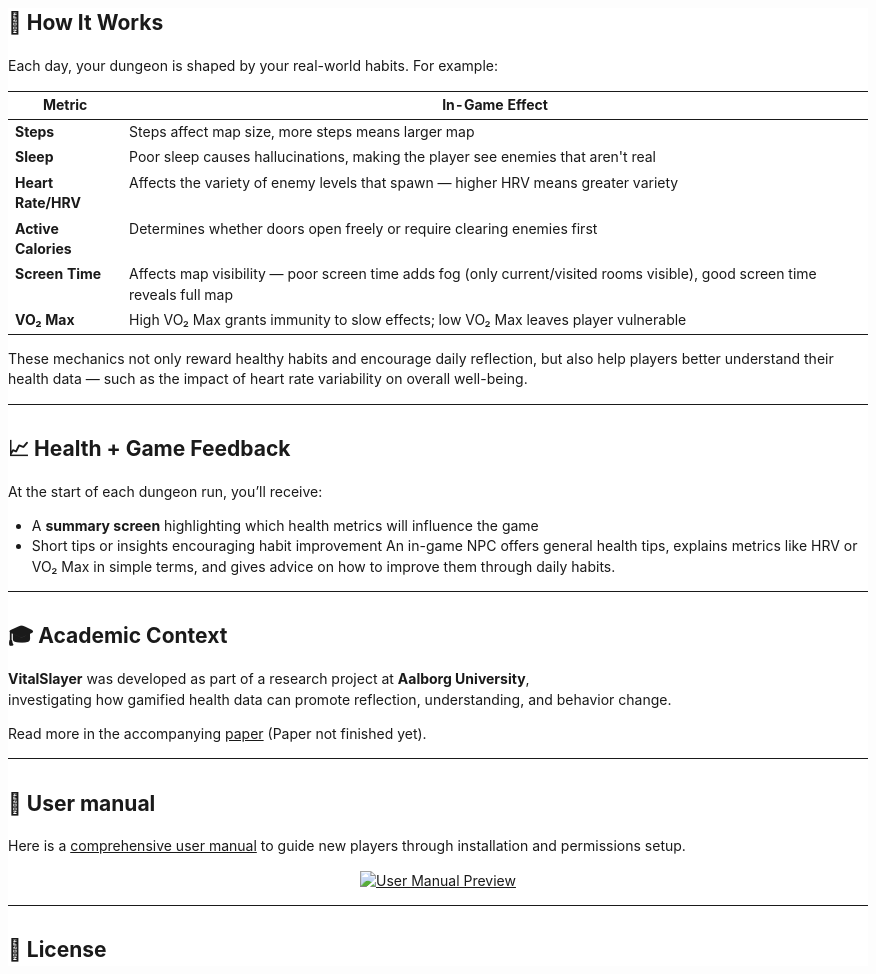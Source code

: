 ## 🧩 How It Works

Each day, your dungeon is shaped by your real-world habits. For example:

| Metric              | In-Game Effect                                                                                                             |
| ------------------- | -------------------------------------------------------------------------------------------------------------------------- |
| **Steps**           | Steps affect map size, more steps means larger map                                                                         |
| **Sleep**           | Poor sleep causes hallucinations, making the player see enemies that aren't real                                           |
| **Heart Rate/HRV**  | Affects the variety of enemy levels that spawn — higher HRV means greater variety                                          |
| **Active Calories** | Determines whether doors open freely or require clearing enemies first                                                     |
| **Screen Time**     | Affects map visibility — poor screen time adds fog (only current/visited rooms visible), good screen time reveals full map |
| **VO₂ Max**         | High VO₂ Max grants immunity to slow effects; low VO₂ Max leaves player vulnerable                                         |

These mechanics not only reward healthy habits and encourage daily reflection, but also help players better understand their health data — such as the impact of heart rate variability on overall well-being.

---

## 📈 Health + Game Feedback

At the start of each dungeon run, you’ll receive:

- A **summary screen** highlighting which health metrics will influence the game
- Short tips or insights encouraging habit improvement
  An in-game NPC offers general health tips, explains metrics like HRV or VO₂ Max in simple terms, and gives advice on how to improve them through daily habits.

---

## 🎓 Academic Context

**VitalSlayer** was developed as part of a research project at **Aalborg University**,  
investigating how gamified health data can promote reflection, understanding, and behavior change.

Read more in the accompanying [paper](...) (Paper not finished yet).

---

## 📝 User manual

Here is a [comprehensive user manual](https://github.com/user-attachments/assets/ca665168-6cfd-439d-9f0b-0927003d0068) to guide new players through installation and permissions setup.

<div align="center"> <a href="https://github.com/user-attachments/assets/ca665168-6cfd-439d-9f0b-0927003d0068"> <img src="https://github.com/user-attachments/assets/ca665168-6cfd-439d-9f0b-0927003d0068" alt="User Manual Preview" width="600"/> </a> </div>

---

## 📜 License
